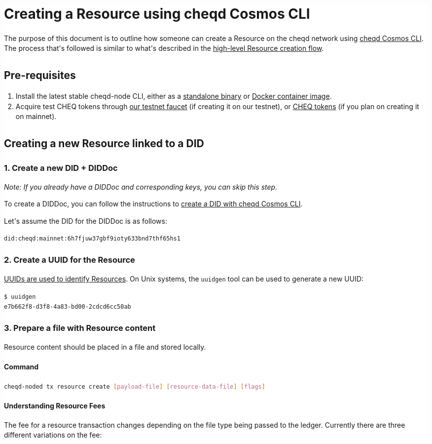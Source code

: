 # Creating a Resource using cheqd Cosmos CLI

The purpose of this document is to outline how someone can create a Resource on the cheqd network using [cheqd Cosmos CLI](create-did.md). The process that's followed is similar to what's described in the [high-level Resource creation flow](../../guides/did-linked-resources/technical-composition-of-did-linked-resources/creating-a-resource.md).

## Pre-requisites

1. Install the latest stable cheqd-node CLI, either as a [standalone binary](https://github.com/cheqd/cheqd-node/releases/latest) or [Docker container image](https://github.com/cheqd/cheqd-node/pkgs/container/cheqd-node).
2. Acquire test CHEQ tokens through [our testnet faucet](https://testnet-faucet.cheqd.io) (if creating it on our testnet), or [CHEQ tokens](https://app.osmosis.zone/?from=OSMO\&to=CHEQ) (if you plan on creating it on mainnet).

## Creating a new Resource linked to a DID

### 1. Create a new DID + DIDDoc

_Note: If you already have a DIDDoc and corresponding keys, you can skip this step._

To create a DIDDoc, you can follow the instructions to [create a DID with cheqd Cosmos CLI](create-did.md).

Let's assume the DID for the DIDDoc is as follows:

`did:cheqd:mainnet:6h7fjuw37gbf9ioty633bnd7thf65hs1`

### 2. Create a UUID for the Resource

[UUIDs are used to identify Resources](https://en.wikipedia.org/wiki/Universally_unique_identifier). On Unix systems, the `uuidgen` tool can be used to generate a new UUID:

```bash
$ uuidgen
e7b662f8-d3f8-4a83-bd00-2cdcd6cc50ab
```

### 3. Prepare a file with Resource content

Resource content should be placed in a file and stored locally.

#### Command

```bash
cheqd-noded tx resource create [payload-file] [resource-data-file] [flags]
```

#### Understanding Resource Fees

The fee for a resource transaction changes depending on the file type being passed to the ledger. Currently there are three different variations on the fee:
